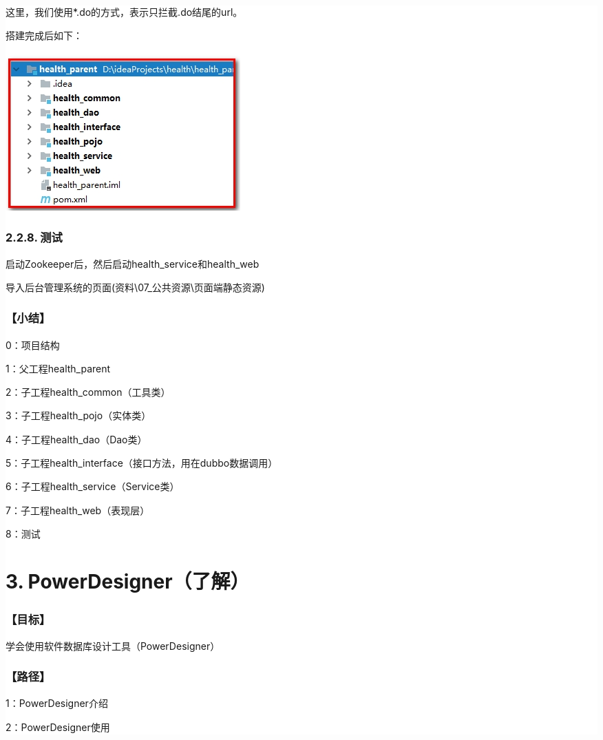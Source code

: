  这里，我们使用<url-pattern>*.do</url-pattern>的方式，表示只拦截.do结尾的url。

搭建完成后如下：

![img](./总img/传智健康项目讲义（第1章）img/018.png) 

### 2.2.8. **测试**

启动Zookeeper后，然后启动health_service和health_web

导入后台管理系统的页面(资料\07_公共资源\页面端静态资源)

### 【小结】

0：项目结构

1：父工程health_parent

2：子工程health_common（工具类）

3：子工程health_pojo（实体类）

4：子工程health_dao（Dao类）

5：子工程health_interface（接口方法，用在dubbo数据调用）

6：子工程health_service（Service类）

7：子工程health_web（表现层）

8：测试

# 3. PowerDesigner（了解）

### 【目标】

学会使用软件数据库设计工具（PowerDesigner）

### 【路径】

1：PowerDesigner介绍

2：PowerDesigner使用
